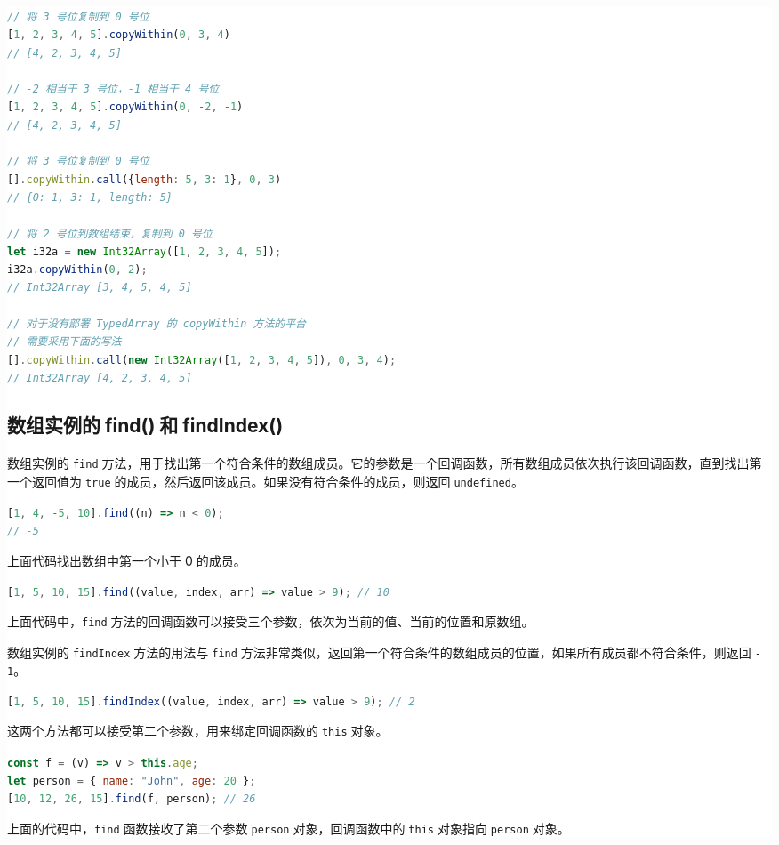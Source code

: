 ```js
// 将 3 号位复制到 0 号位
[1, 2, 3, 4, 5].copyWithin(0, 3, 4)
// [4, 2, 3, 4, 5]

// -2 相当于 3 号位，-1 相当于 4 号位
[1, 2, 3, 4, 5].copyWithin(0, -2, -1)
// [4, 2, 3, 4, 5]

// 将 3 号位复制到 0 号位
[].copyWithin.call({length: 5, 3: 1}, 0, 3)
// {0: 1, 3: 1, length: 5}

// 将 2 号位到数组结束，复制到 0 号位
let i32a = new Int32Array([1, 2, 3, 4, 5]);
i32a.copyWithin(0, 2);
// Int32Array [3, 4, 5, 4, 5]

// 对于没有部署 TypedArray 的 copyWithin 方法的平台
// 需要采用下面的写法
[].copyWithin.call(new Int32Array([1, 2, 3, 4, 5]), 0, 3, 4);
// Int32Array [4, 2, 3, 4, 5]
```

## 数组实例的 find() 和 findIndex()

数组实例的 `find` 方法，用于找出第一个符合条件的数组成员。它的参数是一个回调函数，所有数组成员依次执行该回调函数，直到找出第一个返回值为 `true` 的成员，然后返回该成员。如果没有符合条件的成员，则返回 `undefined`。

```js
[1, 4, -5, 10].find((n) => n < 0);
// -5
```

上面代码找出数组中第一个小于 0 的成员。

```js
[1, 5, 10, 15].find((value, index, arr) => value > 9); // 10
```

上面代码中，`find` 方法的回调函数可以接受三个参数，依次为当前的值、当前的位置和原数组。

数组实例的 `findIndex` 方法的用法与 `find` 方法非常类似，返回第一个符合条件的数组成员的位置，如果所有成员都不符合条件，则返回 `-1`。

```js
[1, 5, 10, 15].findIndex((value, index, arr) => value > 9); // 2
```

这两个方法都可以接受第二个参数，用来绑定回调函数的 `this` 对象。

```js
const f = (v) => v > this.age;
let person = { name: "John", age: 20 };
[10, 12, 26, 15].find(f, person); // 26
```

上面的代码中，`find` 函数接收了第二个参数 `person` 对象，回调函数中的 `this` 对象指向 `person` 对象。
